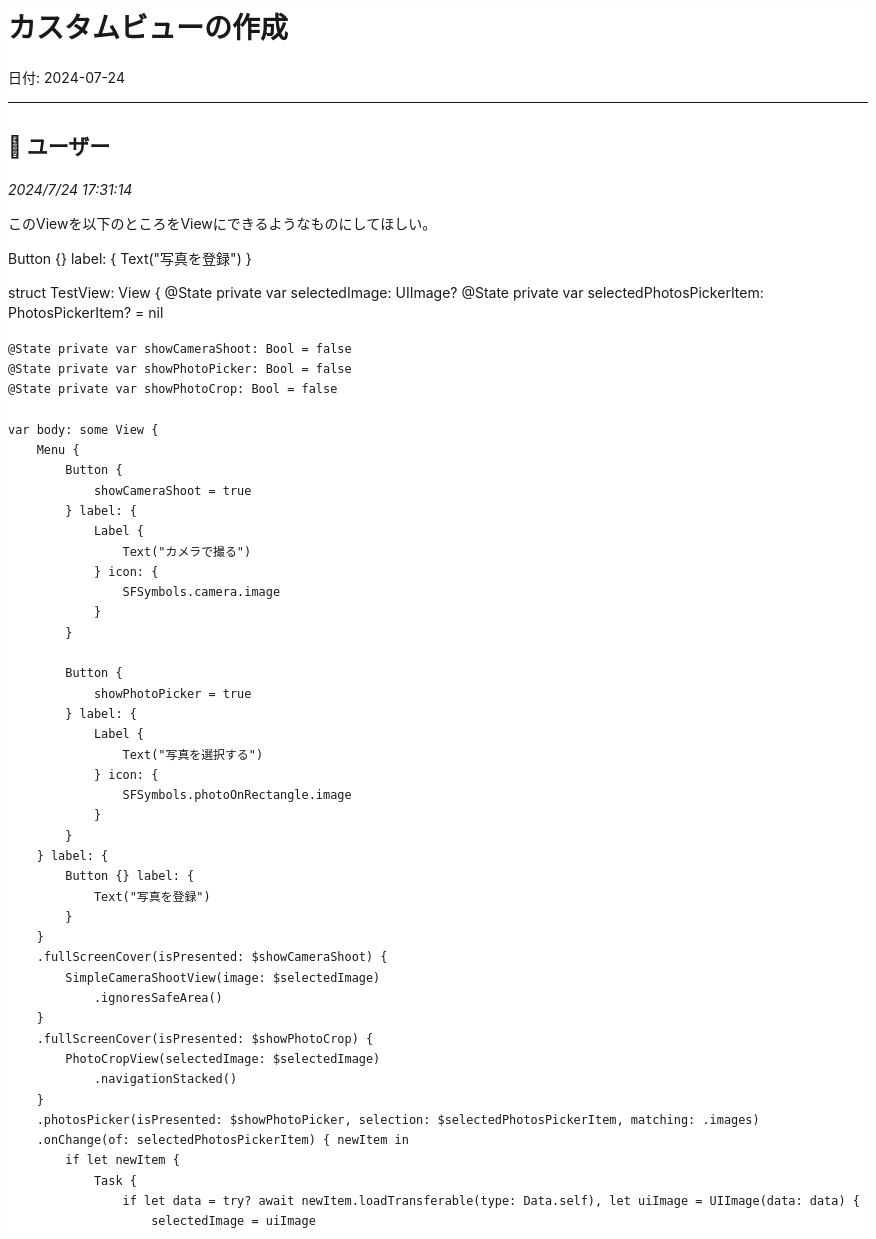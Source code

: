 # カスタムビューの作成

日付: 2024-07-24

---

## 👤 ユーザー
*2024/7/24 17:31:14*

このViewを以下のところをViewにできるようなものにしてほしい。

Button {} label: {
                Text("写真を登録")
            }

struct TestView: View {
    @State private var selectedImage: UIImage?
    @State private var selectedPhotosPickerItem: PhotosPickerItem? = nil

    @State private var showCameraShoot: Bool = false
    @State private var showPhotoPicker: Bool = false
    @State private var showPhotoCrop: Bool = false

    var body: some View {
        Menu {
            Button {
                showCameraShoot = true
            } label: {
                Label {
                    Text("カメラで撮る")
                } icon: {
                    SFSymbols.camera.image
                }
            }
            
            Button {
                showPhotoPicker = true
            } label: {
                Label {
                    Text("写真を選択する")
                } icon: {
                    SFSymbols.photoOnRectangle.image
                }
            }
        } label: {
            Button {} label: {
                Text("写真を登録")
            }
        }
        .fullScreenCover(isPresented: $showCameraShoot) {
            SimpleCameraShootView(image: $selectedImage)
                .ignoresSafeArea()
        }
        .fullScreenCover(isPresented: $showPhotoCrop) {
            PhotoCropView(selectedImage: $selectedImage)
                .navigationStacked()
        }
        .photosPicker(isPresented: $showPhotoPicker, selection: $selectedPhotosPickerItem, matching: .images)
        .onChange(of: selectedPhotosPickerItem) { newItem in
            if let newItem {
                Task {
                    if let data = try? await newItem.loadTransferable(type: Data.self), let uiImage = UIImage(data: data) {
                        selectedImage = uiImage